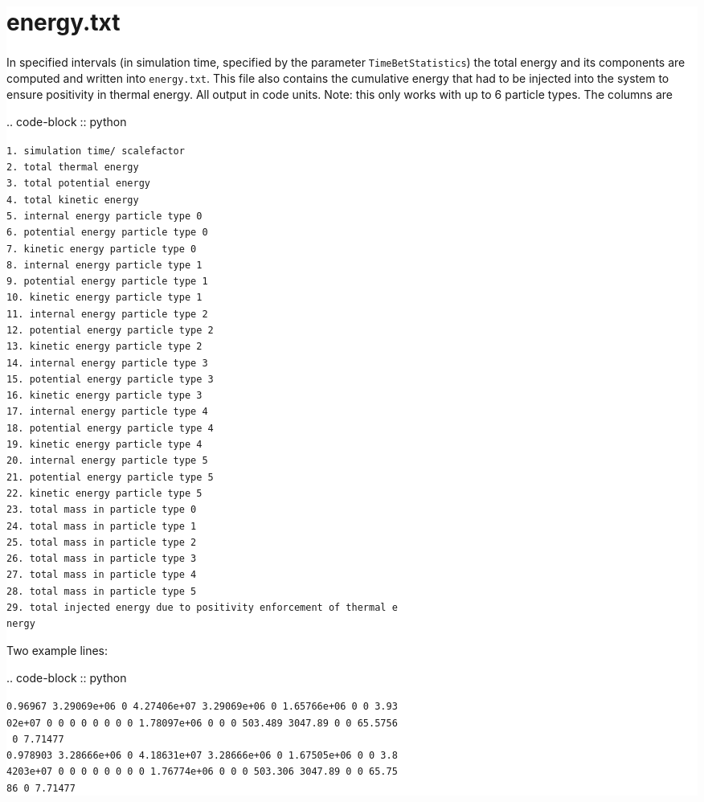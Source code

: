 energy.txt  
==========

In specified intervals (in simulation time, specified by the parameter 
`TimeBetStatistics`) the total energy and its components are computed and 
written into `energy.txt`. This file also contains the cumulative energy 
that had to be injected into the system to ensure positivity in thermal energy.
All output in code units. Note: this only works with up to 6 particle types.
The columns are

.. code-block :: python

    1. simulation time/ scalefactor 
    2. total thermal energy
    3. total potential energy
    4. total kinetic energy
    5. internal energy particle type 0
    6. potential energy particle type 0
    7. kinetic energy particle type 0
    8. internal energy particle type 1
    9. potential energy particle type 1
    10. kinetic energy particle type 1
    11. internal energy particle type 2
    12. potential energy particle type 2
    13. kinetic energy particle type 2
    14. internal energy particle type 3
    15. potential energy particle type 3
    16. kinetic energy particle type 3
    17. internal energy particle type 4
    18. potential energy particle type 4
    19. kinetic energy particle type 4
    20. internal energy particle type 5
    21. potential energy particle type 5
    22. kinetic energy particle type 5
    23. total mass in particle type 0
    24. total mass in particle type 1
    25. total mass in particle type 2
    26. total mass in particle type 3
    27. total mass in particle type 4
    28. total mass in particle type 5
    29. total injected energy due to positivity enforcement of thermal e
    nergy

Two example lines:

.. code-block :: python

    0.96967 3.29069e+06 0 4.27406e+07 3.29069e+06 0 1.65766e+06 0 0 3.93
    02e+07 0 0 0 0 0 0 0 0 1.78097e+06 0 0 0 503.489 3047.89 0 0 65.5756
     0 7.71477
    0.978903 3.28666e+06 0 4.18631e+07 3.28666e+06 0 1.67505e+06 0 0 3.8
    4203e+07 0 0 0 0 0 0 0 0 1.76774e+06 0 0 0 503.306 3047.89 0 0 65.75
    86 0 7.71477

